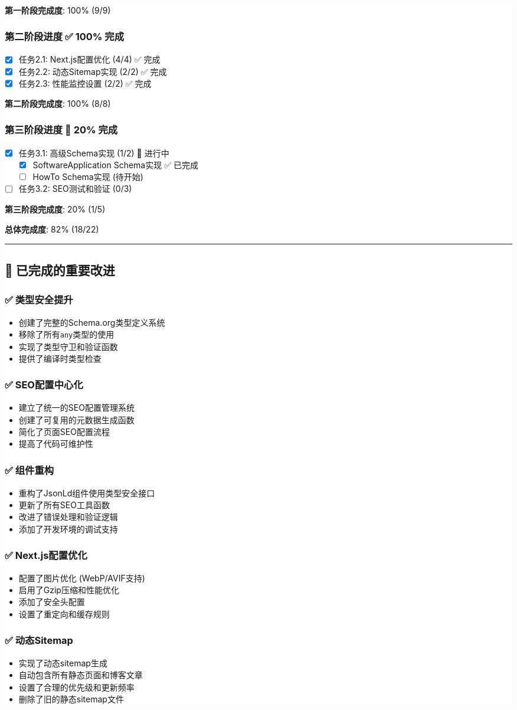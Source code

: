 **第一阶段完成度**: 100% (9/9)

### 第二阶段进度 ✅ 100% 完成
- [x] 任务2.1: Next.js配置优化 (4/4) ✅ 完成
- [x] 任务2.2: 动态Sitemap实现 (2/2) ✅ 完成
- [x] 任务2.3: 性能监控设置 (2/2) ✅ 完成

**第二阶段完成度**: 100% (8/8)

### 第三阶段进度 🔄 20% 完成
- [x] 任务3.1: 高级Schema实现 (1/2) 🔄 进行中
  - [x] SoftwareApplication Schema实现 ✅ 已完成
  - [ ] HowTo Schema实现 (待开始)
- [ ] 任务3.2: SEO测试和验证 (0/3)

**第三阶段完成度**: 20% (1/5)

**总体完成度**: 82% (18/22)

---

## 🎉 已完成的重要改进

### ✅ 类型安全提升
- 创建了完整的Schema.org类型定义系统
- 移除了所有`any`类型的使用
- 实现了类型守卫和验证函数
- 提供了编译时类型检查

### ✅ SEO配置中心化
- 建立了统一的SEO配置管理系统
- 创建了可复用的元数据生成函数
- 简化了页面SEO配置流程
- 提高了代码可维护性

### ✅ 组件重构
- 重构了JsonLd组件使用类型安全接口
- 更新了所有SEO工具函数
- 改进了错误处理和验证逻辑
- 添加了开发环境的调试支持

### ✅ Next.js配置优化
- 配置了图片优化 (WebP/AVIF支持)
- 启用了Gzip压缩和性能优化
- 添加了安全头配置
- 设置了重定向和缓存规则

### ✅ 动态Sitemap
- 实现了动态sitemap生成
- 自动包含所有静态页面和博客文章
- 设置了合理的优先级和更新频率
- 删除了旧的静态sitemap文件
